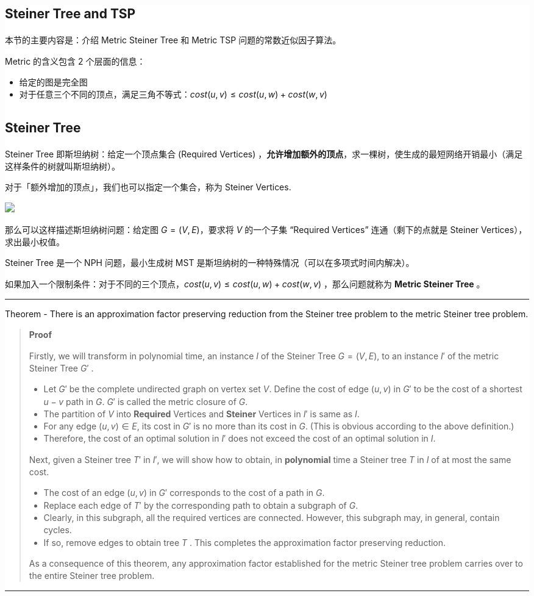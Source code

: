 ## Steiner Tree and TSP

本节的主要内容是：介绍 Metric Steiner Tree 和 Metric TSP 问题的常数近似因子算法。

Metric 的含义包含 2 个层面的信息：

- 给定的图是完全图
- 对于任意三个不同的顶点，满足三角不等式：$cost(u, v) \le cost(u, w) + cost(w, v)$ 



## Steiner Tree

Steiner Tree 即斯坦纳树：给定一个顶点集合 (Required Vertices) ，**允许增加额外的顶点**，求一棵树，使生成的最短网络开销最小（满足这样条件的树就叫斯坦纳树）。

对于「额外增加的顶点」，我们也可以指定一个集合，称为 Steiner Vertices.

<img src="https://gitee.com/sinkinben/pic-go/raw/master/img/20210602202609.png" style="width:80%;" />

那么可以这样描述斯坦纳树问题：给定图 $G = (V,E)$，要求将 $V$ 的一个子集 “Required Vertices” 连通（剩下的点就是 Steiner Vertices），求出最小权值。

Steiner Tree 是一个 NPH 问题，最小生成树 MST 是斯坦纳树的一种特殊情况（可以在多项式时间内解决）。

如果加入一个限制条件：对于不同的三个顶点，$cost(u, v) \le cost(u, w) + cost(w, v)$ ，那么问题就称为 **Metric Steiner Tree** 。

---

Theorem - There is an approximation factor preserving reduction from the Steiner tree problem to the metric Steiner tree problem.

> **Proof**
>
> Firstly, we will transform in polynomial time, an instance $I$ of the Steiner Tree $G=(V,E)$, to an instance $I'$ of the metric Steiner Tree $G'$ .
>
> - Let $G'$ be the complete undirected graph on vertex set $V$. Define the cost of edge $(u, v)$ in $G'$ to be the cost of a shortest $u-v$ path in $G$. $G'$ is called the metric closure of $G$.
> - The partition of $V$ into **Required** Vertices and **Steiner** Vertices in $I'$ is same as $I$.
> - For any edge $(u, v) \in E$, its cost in $G'$ is no more than its cost in $G$. (This is obvious according to the above definition.)
> - Therefore, the cost of an optimal solution in $I'$ does not exceed the cost of an optimal solution in $I$.
>
> Next, given a Steiner tree $T'$ in $I'$, we will show how to obtain, in **polynomial** time a Steiner tree $T$ in $I$ of at most the same cost.
>
> - The cost of an edge $(u, v)$ in $G'$ corresponds to the cost of a path in $G$.
> - Replace each edge of $T'$ by the corresponding path to obtain a subgraph of $G$.
> - Clearly, in this subgraph, all the required vertices are connected. However, this subgraph may, in general, contain cycles.
> - If so, remove edges to obtain tree $T$ . This completes the approximation factor preserving reduction.
>
> As a consequence of this theorem, any approximation factor established for the metric Steiner tree problem carries over to the entire Steiner tree problem.

---